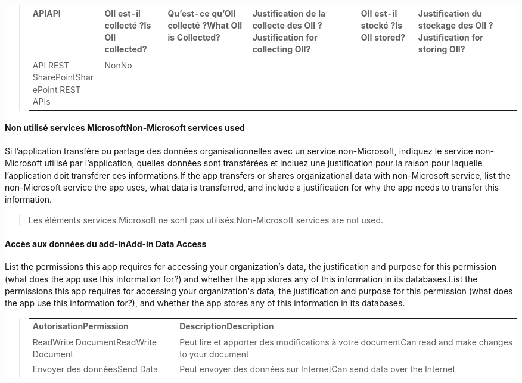 >| <span data-ttu-id="4fb14-180">**API**</span><span class="sxs-lookup"><span data-stu-id="4fb14-180">**API**</span></span> |  <span data-ttu-id="4fb14-181">**OII est-il collecté ?**</span><span class="sxs-lookup"><span data-stu-id="4fb14-181">**Is OII collected?**</span></span> |  <span data-ttu-id="4fb14-182">**Qu’est-ce qu’OII collecté ?**</span><span class="sxs-lookup"><span data-stu-id="4fb14-182">**What OII is Collected?**</span></span> | <span data-ttu-id="4fb14-183">**Justification de la collecte des OII ?**</span><span class="sxs-lookup"><span data-stu-id="4fb14-183">**Justification for collecting OII?**</span></span> | <span data-ttu-id="4fb14-184">**OII est-il stocké ?**</span><span class="sxs-lookup"><span data-stu-id="4fb14-184">**Is OII stored?**</span></span> | <span data-ttu-id="4fb14-185">**Justification du stockage des OII ?**</span><span class="sxs-lookup"><span data-stu-id="4fb14-185">**Justification for storing OII?**</span></span> |
>|:-------------------|:-------------------|:--------------------------|:--------------------------|:---------------------------------------------------|:--------------------------|
>| <span data-ttu-id="4fb14-186">API REST SharePoint</span><span class="sxs-lookup"><span data-stu-id="4fb14-186">SharePoint REST APIs</span></span> | <span data-ttu-id="4fb14-187">Non</span><span class="sxs-lookup"><span data-stu-id="4fb14-187">No</span></span> |  |  |  |  |

#### <a name="non-microsoft-services-used"></a><span data-ttu-id="4fb14-188">Non utilisé services Microsoft</span><span class="sxs-lookup"><span data-stu-id="4fb14-188">Non-Microsoft services used</span></span>

<span data-ttu-id="4fb14-189">Si l’application transfère ou partage des données organisationnelles avec un service non-Microsoft, indiquez le service non-Microsoft utilisé par l’application, quelles données sont transférées et incluez une justification pour la raison pour laquelle l’application doit transférer ces informations.</span><span class="sxs-lookup"><span data-stu-id="4fb14-189">If the app transfers or shares organizational data with non-Microsoft service, list the non-Microsoft service the app uses, what data is transferred, and include a justification for why the app needs to transfer this information.</span></span>

><span data-ttu-id="4fb14-190">Les éléments services Microsoft ne sont pas utilisés.</span><span class="sxs-lookup"><span data-stu-id="4fb14-190">Non-Microsoft services are not used.</span></span>



#### <a name="add-in-data-access"></a><span data-ttu-id="4fb14-191">Accès aux données du add-in</span><span class="sxs-lookup"><span data-stu-id="4fb14-191">Add-in Data Access</span></span>

<span data-ttu-id="4fb14-192">List the permissions this app requires for accessing your organization’s data, the justification and purpose for this permission (what does the app use this information for?) and whether the app stores any of this information in its databases.</span><span class="sxs-lookup"><span data-stu-id="4fb14-192">List the permissions this app requires for accessing your organization's data, the justification and purpose for this permission (what does the app use this information for?), and whether the app stores any of this information in its databases.</span></span>

>| <span data-ttu-id="4fb14-193">**Autorisation**</span><span class="sxs-lookup"><span data-stu-id="4fb14-193">**Permission**</span></span>  | <span data-ttu-id="4fb14-194">**Description**</span><span class="sxs-lookup"><span data-stu-id="4fb14-194">**Description**</span></span> |
>|:----------------|:----------------|
>| <span data-ttu-id="4fb14-195">ReadWrite Document</span><span class="sxs-lookup"><span data-stu-id="4fb14-195">ReadWrite Document</span></span> | <span data-ttu-id="4fb14-196">Peut lire et apporter des modifications à votre document</span><span class="sxs-lookup"><span data-stu-id="4fb14-196">Can read and make changes to your document</span></span> |
>| <span data-ttu-id="4fb14-197">Envoyer des données</span><span class="sxs-lookup"><span data-stu-id="4fb14-197">Send Data</span></span> | <span data-ttu-id="4fb14-198">Peut envoyer des données sur Internet</span><span class="sxs-lookup"><span data-stu-id="4fb14-198">Can send data over the Internet</span></span> |
